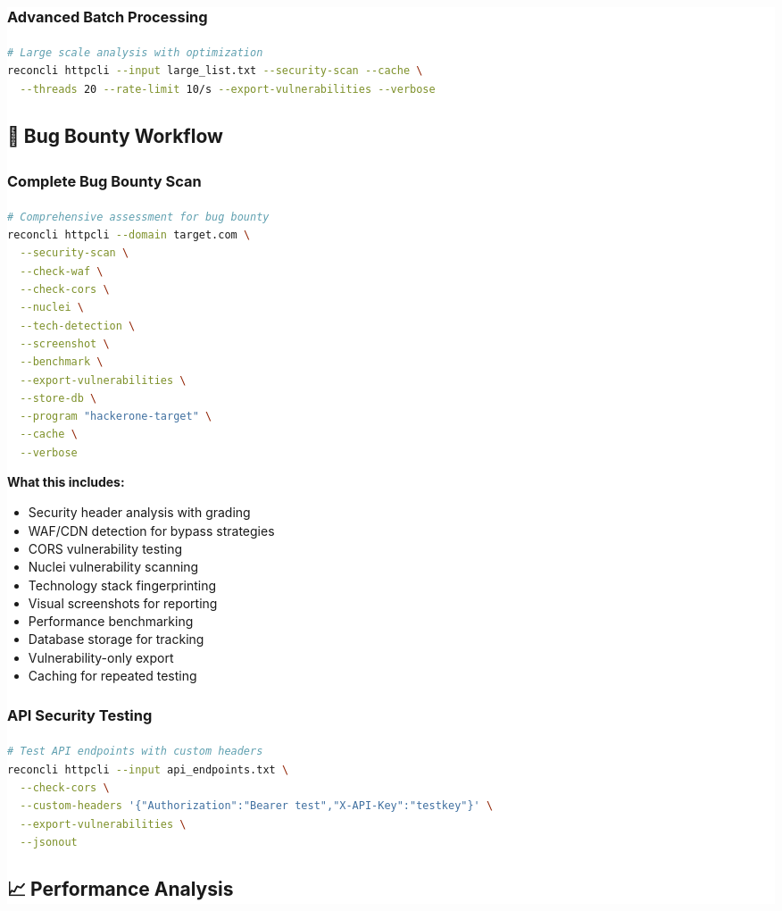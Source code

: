 ### Advanced Batch Processing
```bash
# Large scale analysis with optimization
reconcli httpcli --input large_list.txt --security-scan --cache \
  --threads 20 --rate-limit 10/s --export-vulnerabilities --verbose
```

## 🎯 Bug Bounty Workflow

### Complete Bug Bounty Scan
```bash
# Comprehensive assessment for bug bounty
reconcli httpcli --domain target.com \
  --security-scan \
  --check-waf \
  --check-cors \
  --nuclei \
  --tech-detection \
  --screenshot \
  --benchmark \
  --export-vulnerabilities \
  --store-db \
  --program "hackerone-target" \
  --cache \
  --verbose
```

**What this includes:**
- Security header analysis with grading
- WAF/CDN detection for bypass strategies
- CORS vulnerability testing
- Nuclei vulnerability scanning
- Technology stack fingerprinting
- Visual screenshots for reporting
- Performance benchmarking
- Database storage for tracking
- Vulnerability-only export
- Caching for repeated testing

### API Security Testing
```bash
# Test API endpoints with custom headers
reconcli httpcli --input api_endpoints.txt \
  --check-cors \
  --custom-headers '{"Authorization":"Bearer test","X-API-Key":"testkey"}' \
  --export-vulnerabilities \
  --jsonout
```

## 📈 Performance Analysis
